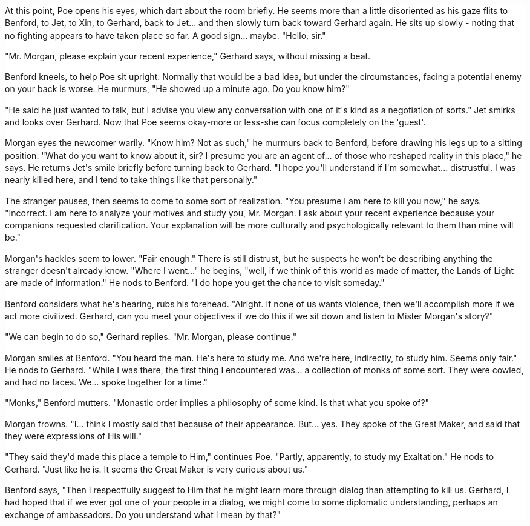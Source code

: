 At this point, Poe opens his eyes, which dart about the room briefly. He seems more than a little disoriented as his gaze flits to Benford, to Jet, to Xin, to Gerhard, back to Jet... and then slowly turn back toward Gerhard again. He sits up slowly - noting that no fighting appears to have taken place so far. A good sign... maybe. "Hello, sir."

"Mr. Morgan, please explain your recent experience," Gerhard says, without missing a beat.

Benford kneels, to help Poe sit upright. Normally that would be a bad idea, but under the circumstances, facing a potential enemy on your back is worse. He murmurs, "He showed up a minute ago. Do you know him?"

"He said he just wanted to talk, but I advise you view any conversation with one of it's kind as a negotiation of sorts." Jet smirks and looks over Gerhard. Now that Poe seems okay-more or less-she can focus completely on the 'guest'.

Morgan eyes the newcomer warily. "Know him? Not as such," he murmurs back to Benford, before drawing his legs up to a sitting position. "What do you want to know about it, sir? I presume you are an agent of... of those who reshaped reality in this place," he says. He returns Jet's smile briefly before turning back to Gerhard. "I hope you'll understand if I'm somewhat... distrustful. I was nearly killed here, and I tend to take things like that personally."

The stranger pauses, then seems to come to some sort of realization. "You presume I am here to kill you now," he says. "Incorrect. I am here to analyze your motives and study you, Mr. Morgan. I ask about your recent experience because your companions requested clarification. Your explanation will be more culturally and psychologically relevant to them than mine will be."

Morgan's hackles seem to lower. "Fair enough." There is still distrust, but he suspects he won't be describing anything the stranger doesn't already know. "Where I went..." he begins, "well, if we think of this world as made of matter, the Lands of Light are made of information." He nods to Benford. "I do hope you get the chance to visit someday."

Benford considers what he's hearing, rubs his forehead. "Alright. If none of us wants violence, then we'll accomplish more if we act more civilized. Gerhard, can you meet your objectives if we do this if we sit down and listen to Mister Morgan's story?"

"We can begin to do so," Gerhard replies. "Mr. Morgan, please continue."

Morgan smiles at Benford. "You heard the man. He's here to study me. And we're here, indirectly, to study him. Seems only fair." He nods to Gerhard. "While I was there, the first thing I encountered was... a collection of monks of some sort. They were cowled, and had no faces. We... spoke together for a time."

"Monks," Benford mutters. "Monastic order implies a philosophy of some kind. Is that what you spoke of?"

Morgan frowns. "I... think I mostly said that because of their appearance. But... yes. They spoke of the Great Maker, and said that they were expressions of His will."

"They said they'd made this place a temple to Him," continues Poe. "Partly, apparently, to study my Exaltation." He nods to Gerhard. "Just like he is. It seems the Great Maker is very curious about us."

Benford says, "Then I respectfully suggest to Him that he might learn more through dialog than attempting to kill us. Gerhard, I had hoped that if we ever got one of your people in a dialog, we might come to some diplomatic understanding, perhaps an exchange of ambassadors. Do you understand what I mean by that?"
